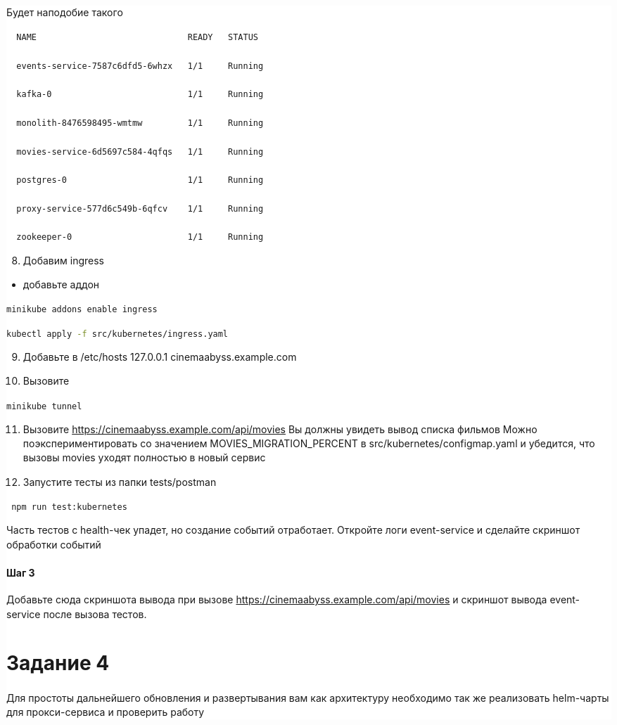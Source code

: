  Будет наподобие такого

```bash
  NAME                              READY   STATUS    

  events-service-7587c6dfd5-6whzx   1/1     Running  

  kafka-0                           1/1     Running   

  monolith-8476598495-wmtmw         1/1     Running  

  movies-service-6d5697c584-4qfqs   1/1     Running  

  postgres-0                        1/1     Running  

  proxy-service-577d6c549b-6qfcv    1/1     Running  

  zookeeper-0                       1/1     Running 
```

  8. Добавим ingress

  - добавьте аддон
  ```bash
  minikube addons enable ingress
  ```
  ```bash
  kubectl apply -f src/kubernetes/ingress.yaml
  ```
  9. Добавьте в /etc/hosts
  127.0.0.1 cinemaabyss.example.com

  10. Вызовите
  ```bash
  minikube tunnel
  ```
  11. Вызовите https://cinemaabyss.example.com/api/movies
  Вы должны увидеть вывод списка фильмов
  Можно поэкспериментировать со значением   MOVIES_MIGRATION_PERCENT в src/kubernetes/configmap.yaml и убедится, что вызовы movies уходят полностью в новый сервис

  12. Запустите тесты из папки tests/postman
  ```bash
   npm run test:kubernetes
  ```
  Часть тестов с health-чек упадет, но создание событий отработает.
  Откройте логи event-service и сделайте скриншот обработки событий

#### Шаг 3
Добавьте сюда скриншота вывода при вызове https://cinemaabyss.example.com/api/movies и  скриншот вывода event-service после вызова тестов.


# Задание 4
Для простоты дальнейшего обновления и развертывания вам как архитектуру необходимо так же реализовать helm-чарты для прокси-сервиса и проверить работу 
